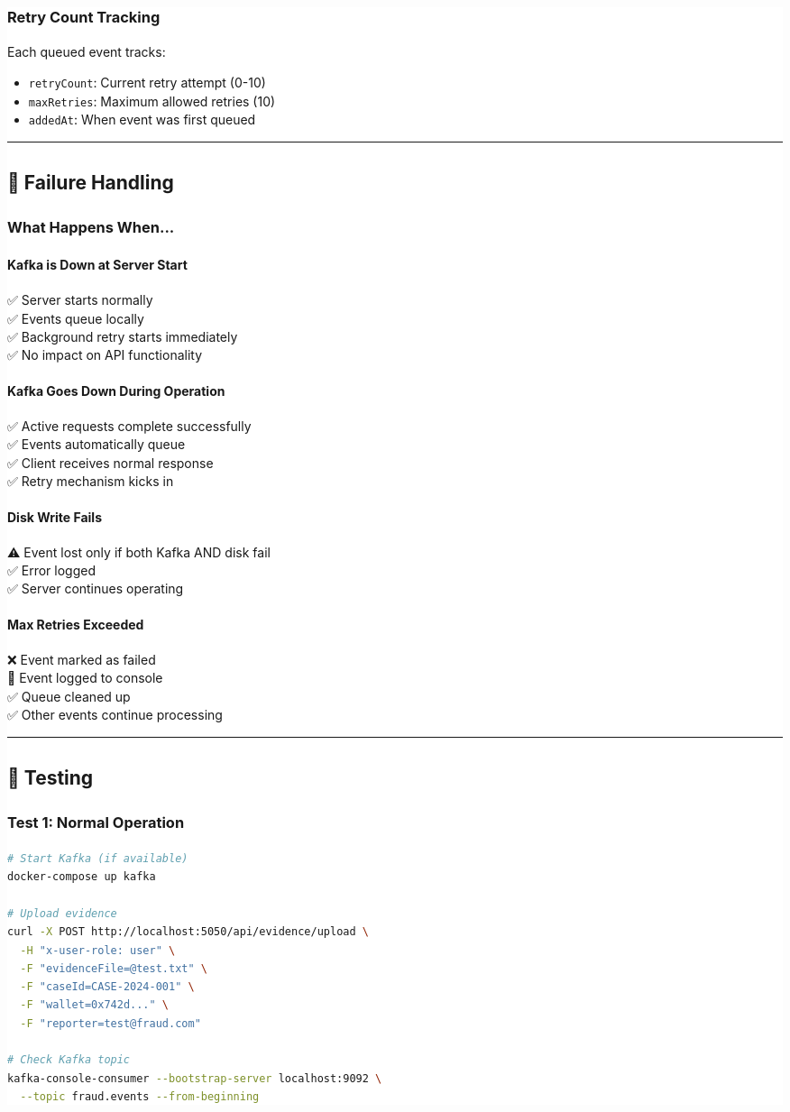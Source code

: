 ### Retry Count Tracking

Each queued event tracks:
- `retryCount`: Current retry attempt (0-10)
- `maxRetries`: Maximum allowed retries (10)
- `addedAt`: When event was first queued

---

## 🚨 Failure Handling

### What Happens When...

#### Kafka is Down at Server Start
✅ Server starts normally  
✅ Events queue locally  
✅ Background retry starts immediately  
✅ No impact on API functionality  

#### Kafka Goes Down During Operation
✅ Active requests complete successfully  
✅ Events automatically queue  
✅ Client receives normal response  
✅ Retry mechanism kicks in  

#### Disk Write Fails
⚠️ Event lost only if both Kafka AND disk fail  
✅ Error logged  
✅ Server continues operating  

#### Max Retries Exceeded
❌ Event marked as failed  
📝 Event logged to console  
✅ Queue cleaned up  
✅ Other events continue processing  

---

## 🧪 Testing

### Test 1: Normal Operation

```bash
# Start Kafka (if available)
docker-compose up kafka

# Upload evidence
curl -X POST http://localhost:5050/api/evidence/upload \
  -H "x-user-role: user" \
  -F "evidenceFile=@test.txt" \
  -F "caseId=CASE-2024-001" \
  -F "wallet=0x742d..." \
  -F "reporter=test@fraud.com"

# Check Kafka topic
kafka-console-consumer --bootstrap-server localhost:9092 \
  --topic fraud.events --from-beginning
```
